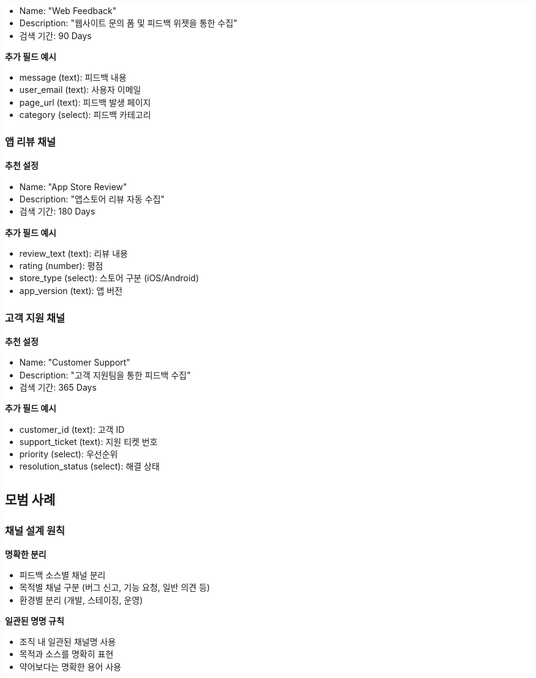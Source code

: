 - Name: "Web Feedback"
- Description: "웹사이트 문의 폼 및 피드백 위젯을 통한 수집"
- 검색 기간: 90 Days

**추가 필드 예시**

- message (text): 피드백 내용
- user_email (text): 사용자 이메일
- page_url (text): 피드백 발생 페이지
- category (select): 피드백 카테고리

### 앱 리뷰 채널

**추천 설정**

- Name: "App Store Review"
- Description: "앱스토어 리뷰 자동 수집"
- 검색 기간: 180 Days

**추가 필드 예시**

- review_text (text): 리뷰 내용
- rating (number): 평점
- store_type (select): 스토어 구분 (iOS/Android)
- app_version (text): 앱 버전

### 고객 지원 채널

**추천 설정**

- Name: "Customer Support"
- Description: "고객 지원팀을 통한 피드백 수집"
- 검색 기간: 365 Days

**추가 필드 예시**

- customer_id (text): 고객 ID
- support_ticket (text): 지원 티켓 번호
- priority (select): 우선순위
- resolution_status (select): 해결 상태

## 모범 사례

### 채널 설계 원칙

**명확한 분리**

- 피드백 소스별 채널 분리
- 목적별 채널 구분 (버그 신고, 기능 요청, 일반 의견 등)
- 환경별 분리 (개발, 스테이징, 운영)

**일관된 명명 규칙**

- 조직 내 일관된 채널명 사용
- 목적과 소스를 명확히 표현
- 약어보다는 명확한 용어 사용
